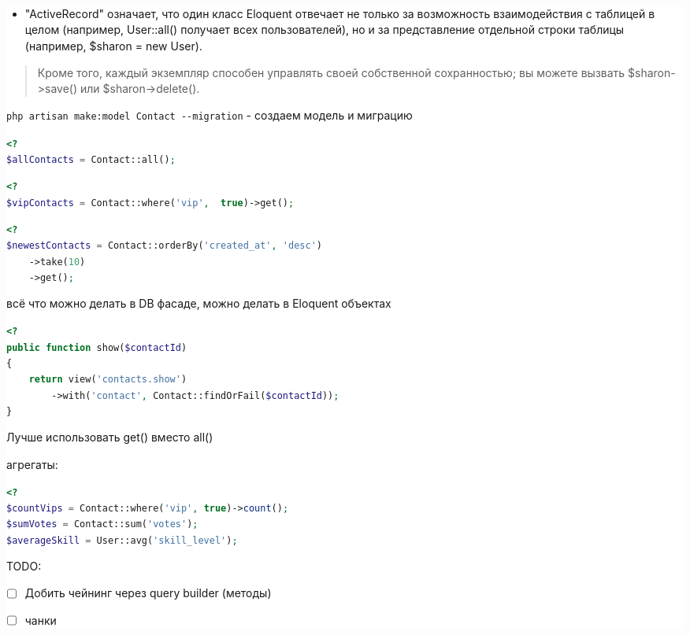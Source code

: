 - "ActiveRecord" означает, что один класс Eloquent отвечает не только за возможность взаимодействия с таблицей в целом (например, User::all() получает всех пользователей), но и за представление отдельной строки таблицы (например, $sharon = new User).

> Кроме того, каждый экземпляр способен управлять своей собственной сохранностью; вы можете вызвать $sharon->save() или $sharon->delete().

`php artisan make:model Contact --migration` - создаем модель и миграцию

```php
<?
$allContacts = Contact::all();
```

```php
<?
$vipContacts = Contact::where('vip',  true)->get();
```

```php
<?
$newestContacts = Contact::orderBy('created_at', 'desc')
    ->take(10)
    ->get();
```

всё что можно делать в DB фасаде, можно делать в Eloquent объектах

```php
<?
public function show($contactId)
{
    return view('contacts.show')
        ->with('contact', Contact::findOrFail($contactId));
}
```

Лучше использовать get() вместо all()

агрегаты:

```php
<?
$countVips = Contact::where('vip', true)->count();
$sumVotes = Contact::sum('votes');
$averageSkill = User::avg('skill_level');
```

TODO:

- [ ] Добить чейнинг через query builder (методы)

- [ ] чанки
